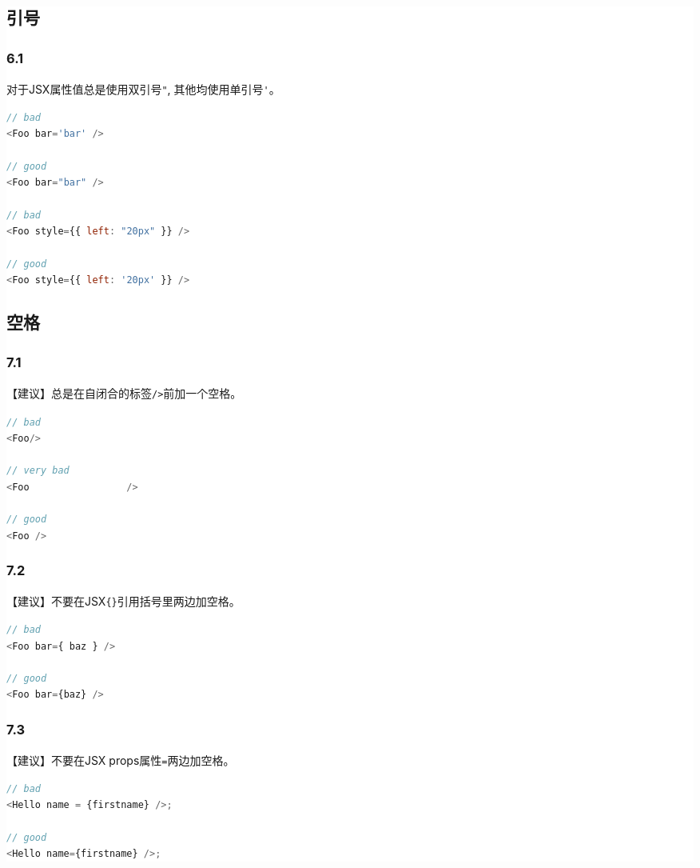 ## 引号

### 6.1
对于JSX属性值总是使用双引号`"`, 其他均使用单引号`'`。

``` js
// bad
<Foo bar='bar' />

// good
<Foo bar="bar" />

// bad
<Foo style={{ left: "20px" }} />

// good
<Foo style={{ left: '20px' }} />
```

## 空格

### 7.1
【建议】总是在自闭合的标签`/>`前加一个空格。

``` js
// bad
<Foo/>

// very bad
<Foo                 />

// good
<Foo />
```

### 7.2
【建议】不要在JSX`{}`引用括号里两边加空格。

``` js
// bad
<Foo bar={ baz } />

// good
<Foo bar={baz} />
```

### 7.3
【建议】不要在JSX props属性`=`两边加空格。

``` js
// bad
<Hello name = {firstname} />;

// good
<Hello name={firstname} />;
```
